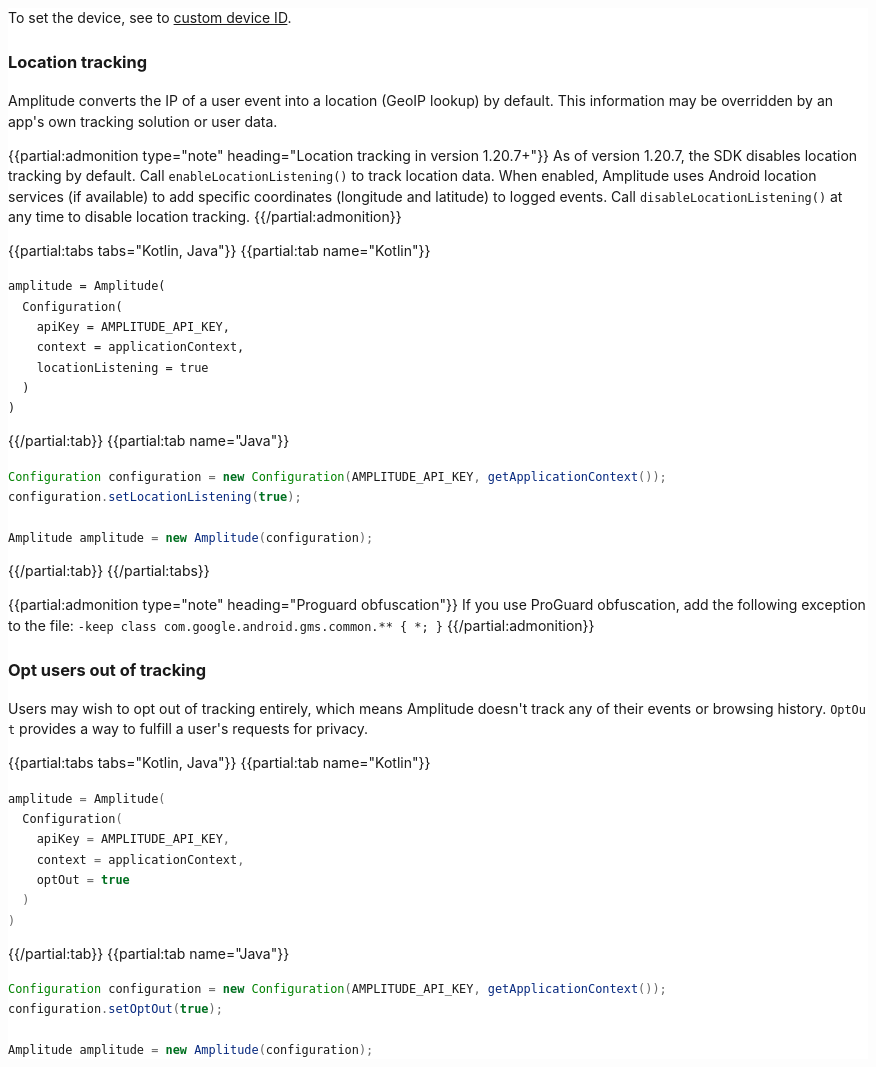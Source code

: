 To set the device, see to [custom device ID](#custom-device-identifierentifier).

### Location tracking

Amplitude converts the IP of a user event into a location (GeoIP lookup) by default. This information may be overridden by an app's own tracking solution or user data.

{{partial:admonition type="note" heading="Location tracking in version 1.20.7+"}}
As of version 1.20.7, the SDK disables location tracking by default. Call `enableLocationListening()` to track location data. When enabled, Amplitude uses Android location services (if available) to add specific coordinates (longitude and latitude) to logged events. Call `disableLocationListening()` at any time to disable location tracking.
{{/partial:admonition}}


{{partial:tabs tabs="Kotlin, Java"}}
{{partial:tab name="Kotlin"}}
```
amplitude = Amplitude(
  Configuration(
    apiKey = AMPLITUDE_API_KEY,
    context = applicationContext,
    locationListening = true
  )
)

```
{{/partial:tab}}
{{partial:tab name="Java"}}
```java
Configuration configuration = new Configuration(AMPLITUDE_API_KEY, getApplicationContext());
configuration.setLocationListening(true);

Amplitude amplitude = new Amplitude(configuration);

```
{{/partial:tab}}
{{/partial:tabs}}

{{partial:admonition type="note" heading="Proguard obfuscation"}}
If you use ProGuard obfuscation, add the following exception to the file:
`-keep class com.google.android.gms.common.** { *; }`
{{/partial:admonition}}

### Opt users out of tracking

Users may wish to opt out of tracking entirely, which means Amplitude doesn't track any of their events or browsing history. `OptOut` provides a way to fulfill a user's requests for privacy.

{{partial:tabs tabs="Kotlin, Java"}}
{{partial:tab name="Kotlin"}}
```kotlin
amplitude = Amplitude(
  Configuration(
    apiKey = AMPLITUDE_API_KEY,
    context = applicationContext,
    optOut = true
  )
)

```
{{/partial:tab}}
{{partial:tab name="Java"}}
```java
Configuration configuration = new Configuration(AMPLITUDE_API_KEY, getApplicationContext());
configuration.setOptOut(true);

Amplitude amplitude = new Amplitude(configuration);
```
